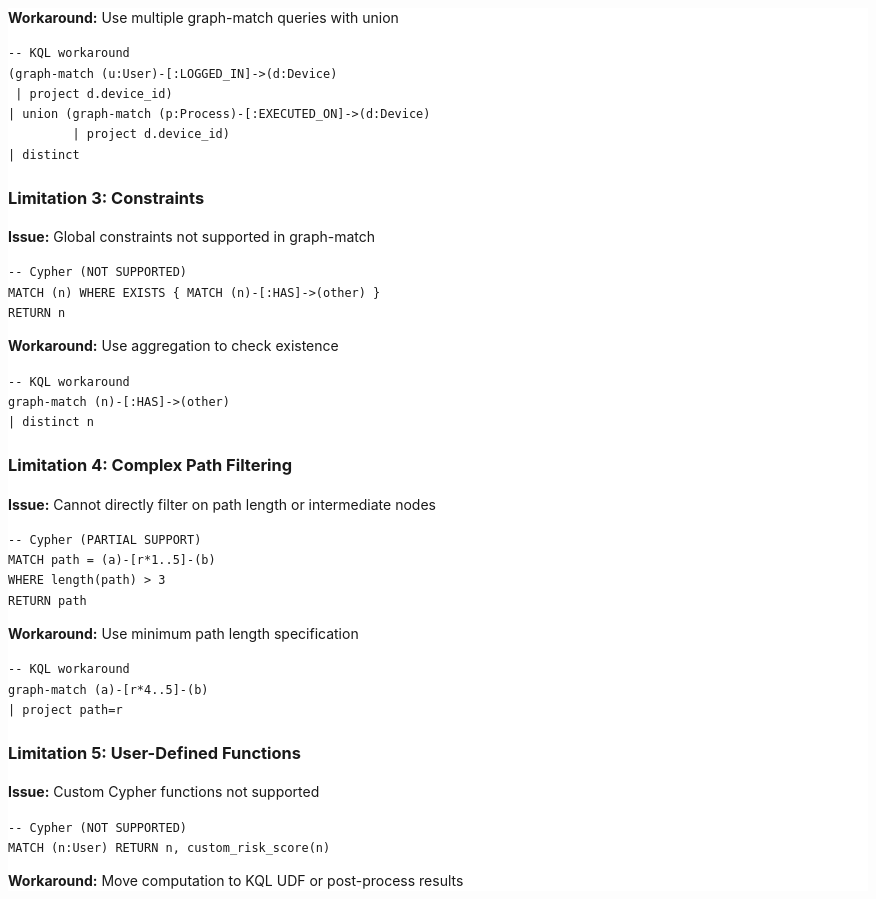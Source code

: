 **Workaround:** Use multiple graph-match queries with union

```kusto
-- KQL workaround
(graph-match (u:User)-[:LOGGED_IN]->(d:Device)
 | project d.device_id)
| union (graph-match (p:Process)-[:EXECUTED_ON]->(d:Device)
         | project d.device_id)
| distinct
```

### Limitation 3: Constraints

**Issue:** Global constraints not supported in graph-match

```cypher
-- Cypher (NOT SUPPORTED)
MATCH (n) WHERE EXISTS { MATCH (n)-[:HAS]->(other) }
RETURN n
```

**Workaround:** Use aggregation to check existence

```kusto
-- KQL workaround
graph-match (n)-[:HAS]->(other)
| distinct n
```

### Limitation 4: Complex Path Filtering

**Issue:** Cannot directly filter on path length or intermediate nodes

```cypher
-- Cypher (PARTIAL SUPPORT)
MATCH path = (a)-[r*1..5]-(b)
WHERE length(path) > 3
RETURN path
```

**Workaround:** Use minimum path length specification

```kusto
-- KQL workaround
graph-match (a)-[r*4..5]-(b)
| project path=r
```

### Limitation 5: User-Defined Functions

**Issue:** Custom Cypher functions not supported

```cypher
-- Cypher (NOT SUPPORTED)
MATCH (n:User) RETURN n, custom_risk_score(n)
```

**Workaround:** Move computation to KQL UDF or post-process results
